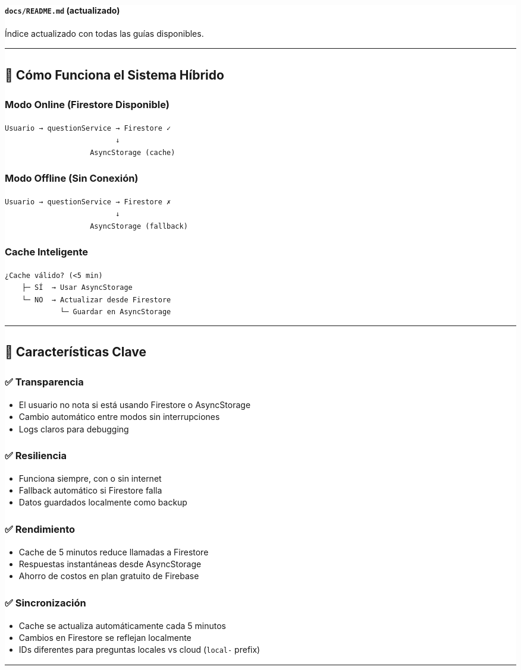 #### `docs/README.md` (actualizado)
Índice actualizado con todas las guías disponibles.

---

## 🎯 Cómo Funciona el Sistema Híbrido

### Modo Online (Firestore Disponible)
```
Usuario → questionService → Firestore ✓
                          ↓
                    AsyncStorage (cache)
```

### Modo Offline (Sin Conexión)
```
Usuario → questionService → Firestore ✗
                          ↓
                    AsyncStorage (fallback)
```

### Cache Inteligente
```
¿Cache válido? (<5 min)
    ├─ SÍ  → Usar AsyncStorage
    └─ NO  → Actualizar desde Firestore
             └─ Guardar en AsyncStorage
```

---

## 🔑 Características Clave

### ✅ Transparencia
- El usuario no nota si está usando Firestore o AsyncStorage
- Cambio automático entre modos sin interrupciones
- Logs claros para debugging

### ✅ Resiliencia
- Funciona siempre, con o sin internet
- Fallback automático si Firestore falla
- Datos guardados localmente como backup

### ✅ Rendimiento
- Cache de 5 minutos reduce llamadas a Firestore
- Respuestas instantáneas desde AsyncStorage
- Ahorro de costos en plan gratuito de Firebase

### ✅ Sincronización
- Cache se actualiza automáticamente cada 5 minutos
- Cambios en Firestore se reflejan localmente
- IDs diferentes para preguntas locales vs cloud (`local-` prefix)

---